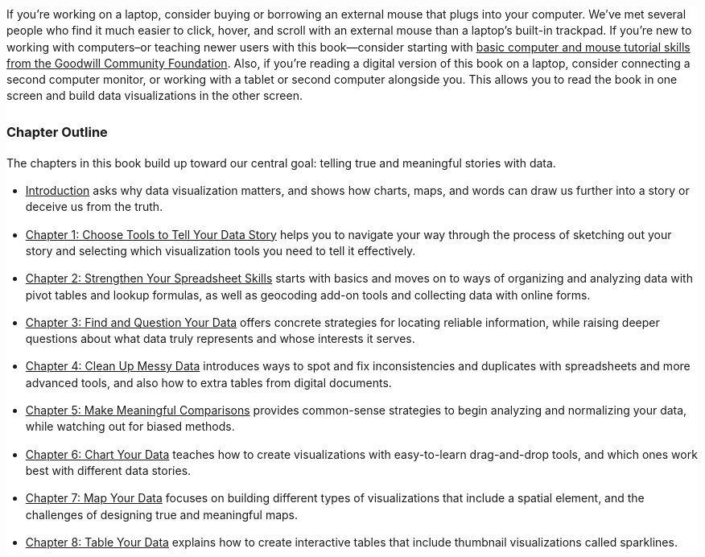 If you’re working on a laptop, consider buying or borrowing an external
mouse that plugs into your computer. We’ve met several people who find
it much easier to click, hover, and scroll with an external mouse than a
laptop’s built-in trackpad. If you’re new to working with computers–or
teaching newer users with this book—consider starting with [basic
computer and mouse tutorial skills from the Goodwill Community
Foundation](https://edu.gcfglobal.org/en/subjects/basic-skills/). Also,
if you’re reading a digital version of this book on a laptop, consider
connecting a second computer monitor, or working with a tablet or second
computer alongside you. This allows you to read the book in one screen
and build data visualizations in the other screen.

### Chapter Outline

The chapters in this book build up toward our central goal: telling true
and meaningful stories with data.

-   [Introduction](introduction.html) asks why data visualization
    matters, and shows how charts, maps, and words can draw us further
    into a story or deceive us from the truth.

-   [Chapter 1: Choose Tools to Tell Your Data Story](choose.html) helps
    you to navigate your way through the process of sketching out your
    story and selecting which visualization tools you need to tell it
    effectively.

-   [Chapter 2: Strengthen Your Spreadsheet Skills](spreadsheet.html)
    starts with basics and moves on to ways of organizing and analyzing
    data with pivot tables and lookup formulas, as well as geocoding
    add-on tools and collecting data with online forms.

-   [Chapter 3: Find and Question Your Data](find.html) offers concrete
    strategies for locating reliable information, while raising deeper
    questions about what data truly represents and whose interests it
    serves.

-   [Chapter 4: Clean Up Messy Data](clean.html) introduces ways to spot
    and fix inconsistencies and duplicates with spreadsheets and more
    advanced tools, and also how to extra tables from digital documents.

-   [Chapter 5: Make Meaningful Comparisons](comparisons.html) provides
    common-sense strategies to begin analyzing and normalizing your
    data, while watching out for biased methods.

-   [Chapter 6: Chart Your Data](chart.html) teaches how to create
    visualizations with easy-to-learn drag-and-drop tools, and which
    ones work best with different data stories.

-   [Chapter 7: Map Your Data](map.html) focuses on building different
    types of visualizations that include a spatial element, and the
    challenges of designing true and meaningful maps.

-   [Chapter 8: Table Your Data](table.html) explains how to create
    interactive tables that include thumbnail visualizations called
    sparklines.
